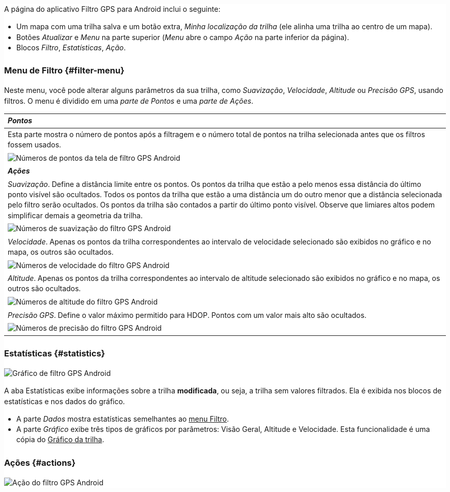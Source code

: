 

A página do aplicativo Filtro GPS para Android inclui o seguinte:  

- Um mapa com uma trilha salva e um botão extra, *Minha localização da trilha* (ele alinha uma trilha ao centro de um mapa).
- Botões *Atualizar* e *Menu* na parte superior (*Menu* abre o campo *Ação* na parte inferior da página).
- Blocos *Filtro*, *Estatísticas*, *Ação*.  


### Menu de Filtro {#filter-menu}

Neste menu, você pode alterar alguns parâmetros da sua trilha, como *Suavização*, *Velocidade*, *Altitude* ou *Precisão GPS*, usando filtros. O menu é dividido em uma *parte de Pontos* e uma *parte de Ações*.

| ***Pontos*** |
|:------------|
|Esta parte mostra o número de pontos após a filtragem e o número total de pontos na trilha selecionada antes que os filtros fossem usados.|
|![Números de pontos da tela de filtro GPS Android](@site/static/img/personal/tracks/gps_filter_points_numbers_android.png) |
| ***Ações*** |
|*Suavização*. Define a distância limite entre os pontos. Os pontos da trilha que estão a pelo menos essa distância do último ponto visível são ocultados. Todos os pontos da trilha que estão a uma distância um do outro menor que a distância selecionada pelo filtro serão ocultados. Os pontos da trilha são contados a partir do último ponto visível. Observe que limiares altos podem simplificar demais a geometria da trilha.|
|![Números de suavização do filtro GPS Android](@site/static/img/personal/tracks/gps_filter_smoothing_android.png) |
|*Velocidade*. Apenas os pontos da trilha correspondentes ao intervalo de velocidade selecionado são exibidos no gráfico e no mapa, os outros são ocultados.|
|![Números de velocidade do filtro GPS Android](@site/static/img/personal/tracks/gps_filter_speed_android.png) |
|*Altitude*. Apenas os pontos da trilha correspondentes ao intervalo de altitude selecionado são exibidos no gráfico e no mapa, os outros são ocultados.|
|![Números de altitude do filtro GPS Android](@site/static/img/personal/tracks/gps_filter_altitude_android.png) |
|*Precisão GPS*. Define o valor máximo permitido para HDOP. Pontos com um valor mais alto são ocultados.|
|![Números de precisão do filtro GPS Android](@site/static/img/personal/tracks/gps_filter_precision_android.png) |  


### Estatísticas {#statistics}

![Gráfico de filtro GPS Android](@site/static/img/personal/tracks/gps_filter_graph_statistics_andr.png)

A aba Estatísticas exibe informações sobre a trilha **modificada**, ou seja, a trilha sem valores filtrados. Ela é exibida nos blocos de estatísticas e nos dados do gráfico.
  
- A parte *Dados* mostra estatísticas semelhantes ao [menu Filtro](#filter-menu).  
- A parte *Gráfico* exibe três tipos de gráficos por parâmetros: Visão Geral, Altitude e Velocidade. Esta funcionalidade é uma cópia do [Gráfico da trilha](#altitude--speed-graphs).

### Ações {#actions}

![Ação do filtro GPS Android](@site/static/img/personal/tracks/gps_filter_action_android.png)
